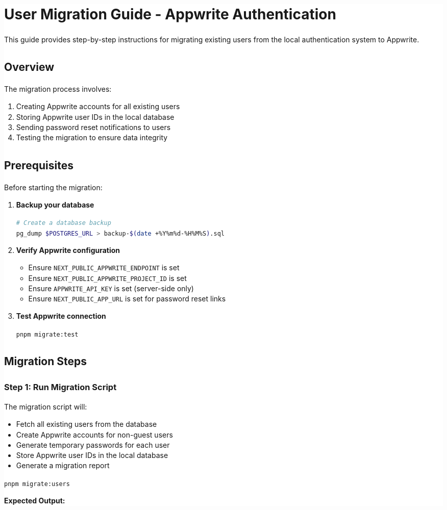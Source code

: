 # User Migration Guide - Appwrite Authentication

This guide provides step-by-step instructions for migrating existing users from the local authentication system to Appwrite.

## Overview

The migration process involves:

1. Creating Appwrite accounts for all existing users
2. Storing Appwrite user IDs in the local database
3. Sending password reset notifications to users
4. Testing the migration to ensure data integrity

## Prerequisites

Before starting the migration:

1. **Backup your database**

   ```bash
   # Create a database backup
   pg_dump $POSTGRES_URL > backup-$(date +%Y%m%d-%H%M%S).sql
   ```

2. **Verify Appwrite configuration**

   - Ensure `NEXT_PUBLIC_APPWRITE_ENDPOINT` is set
   - Ensure `NEXT_PUBLIC_APPWRITE_PROJECT_ID` is set
   - Ensure `APPWRITE_API_KEY` is set (server-side only)
   - Ensure `NEXT_PUBLIC_APP_URL` is set for password reset links

3. **Test Appwrite connection**
   ```bash
   pnpm migrate:test
   ```

## Migration Steps

### Step 1: Run Migration Script

The migration script will:

- Fetch all existing users from the database
- Create Appwrite accounts for non-guest users
- Generate temporary passwords for each user
- Store Appwrite user IDs in the local database
- Generate a migration report

```bash
pnpm migrate:users
```

**Expected Output:**
